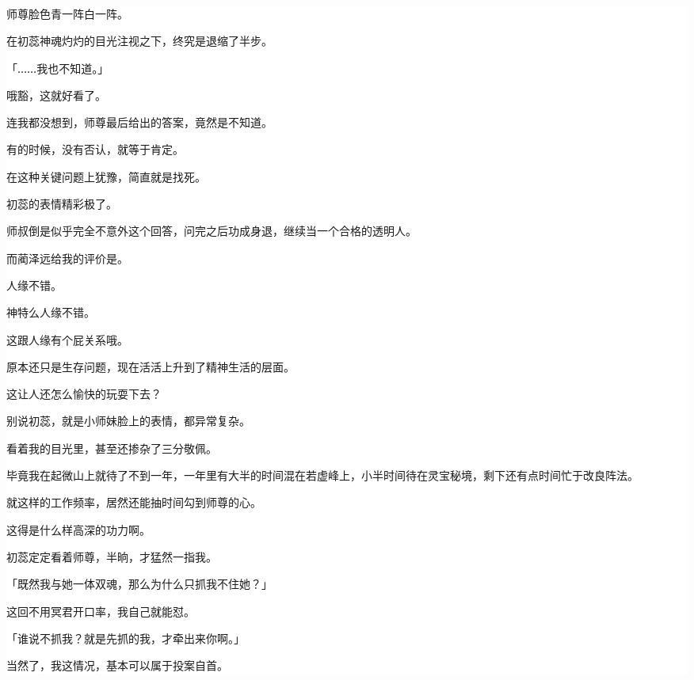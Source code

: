 师尊脸色青一阵白一阵。


在初蕊神魂灼灼的目光注视之下，终究是退缩了半步。


「……我也不知道。」


哦豁，这就好看了。


连我都没想到，师尊最后给出的答案，竟然是不知道。


有的时候，没有否认，就等于肯定。


在这种关键问题上犹豫，简直就是找死。


初蕊的表情精彩极了。


师叔倒是似乎完全不意外这个回答，问完之后功成身退，继续当一个合格的透明人。


而蔺泽远给我的评价是。


人缘不错。


神特么人缘不错。


这跟人缘有个屁关系哦。


原本还只是生存问题，现在活活上升到了精神生活的层面。


这让人还怎么愉快的玩耍下去？


别说初蕊，就是小师妹脸上的表情，都异常复杂。


看着我的目光里，甚至还掺杂了三分敬佩。


毕竟我在起微山上就待了不到一年，一年里有大半的时间混在若虚峰上，小半时间待在灵宝秘境，剩下还有点时间忙于改良阵法。


就这样的工作频率，居然还能抽时间勾到师尊的心。


这得是什么样高深的功力啊。


初蕊定定看着师尊，半晌，才猛然一指我。


「既然我与她一体双魂，那么为什么只抓我不住她？」


这回不用冥君开口率，我自己就能怼。


「谁说不抓我？就是先抓的我，才牵出来你啊。」


当然了，我这情况，基本可以属于投案自首。
